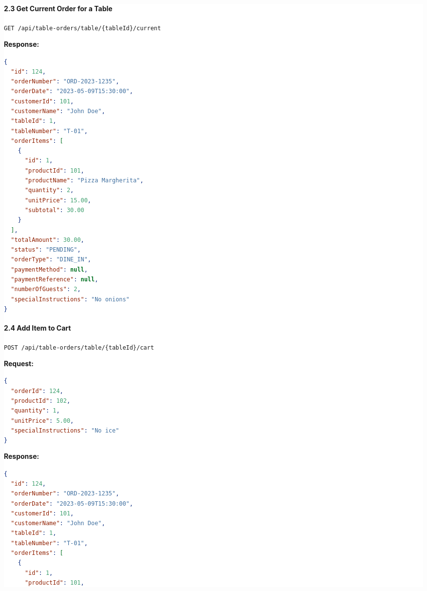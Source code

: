 #### 2.3 Get Current Order for a Table

```
GET /api/table-orders/table/{tableId}/current
```

**Response:**
```json
{
  "id": 124,
  "orderNumber": "ORD-2023-1235",
  "orderDate": "2023-05-09T15:30:00",
  "customerId": 101,
  "customerName": "John Doe",
  "tableId": 1,
  "tableNumber": "T-01",
  "orderItems": [
    {
      "id": 1,
      "productId": 101,
      "productName": "Pizza Margherita",
      "quantity": 2,
      "unitPrice": 15.00,
      "subtotal": 30.00
    }
  ],
  "totalAmount": 30.00,
  "status": "PENDING",
  "orderType": "DINE_IN",
  "paymentMethod": null,
  "paymentReference": null,
  "numberOfGuests": 2,
  "specialInstructions": "No onions"
}
```

#### 2.4 Add Item to Cart

```
POST /api/table-orders/table/{tableId}/cart
```

**Request:**
```json
{
  "orderId": 124,
  "productId": 102,
  "quantity": 1,
  "unitPrice": 5.00,
  "specialInstructions": "No ice"
}
```

**Response:**
```json
{
  "id": 124,
  "orderNumber": "ORD-2023-1235",
  "orderDate": "2023-05-09T15:30:00",
  "customerId": 101,
  "customerName": "John Doe",
  "tableId": 1,
  "tableNumber": "T-01",
  "orderItems": [
    {
      "id": 1,
      "productId": 101,
```